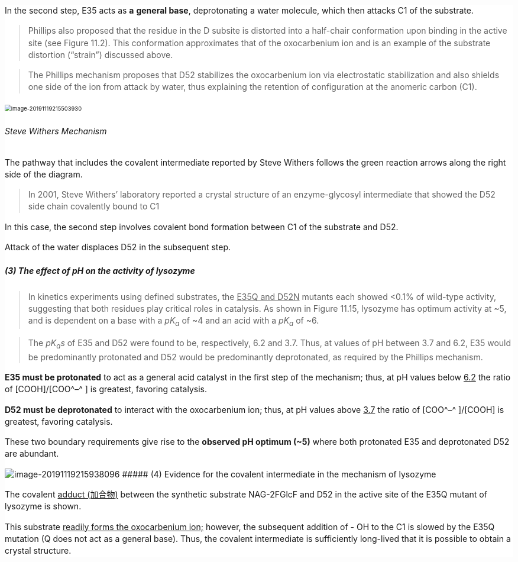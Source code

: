 In the second step, E35 acts as **a** **general base**, deprotonating a water molecule, which then attacks C1 of the substrate.

> Phillips also proposed that the residue in the D subsite is distorted into a half-chair conformation upon binding in the active site (see Figure 11.2). This conformation approximates that of the oxocarbenium ion and is an example of the substrate distortion (“strain”) discussed above.

> The Phillips mechanism proposes that D52 stabilizes the oxocarbenium ion via electrostatic stabilization and also shields one side of the ion from attack by water, thus explaining the retention of configuration at the anomeric carbon (C1). 

<img src="https://20190531-1259353497.cos.ap-guangzhou.myqcloud.com/image-20191119215503930.png" alt="image-20191119215503930" style="zoom:67%;" />



###### Steve Withers Mechanism

The pathway that includes the covalent intermediate reported by Steve Withers follows the green reaction arrows along the right side of the diagram. 

> In 2001, Steve Withers’ laboratory reported a crystal structure of an enzyme-glycosyl intermediate that showed the D52 side chain covalently bound to C1 

In this case, the second step involves covalent bond formation between C1 of the substrate and D52. 

Attack of the water displaces D52 in the subsequent step.

##### (3) The effect of pH on the activity of lysozyme

> In kinetics experiments using defined substrates, the <u>E35Q and D52N</u> mutants each showed <0.1% of wild-type activity, suggesting that both residues play critical roles in catalysis. As shown in Figure 11.15, lysozyme has optimum activity at ~5, and is dependent on a base with a $pK_{a}$ of ~4 and an acid with a $pK_{a}$ of ~6.

> The $pK_{a} s$ of E35 and D52 were found to be, respectively, 6.2 and 3.7. Thus, at values of pH between 3.7 and 6.2, E35 would be predominantly protonated and D52 would be predominantly deprotonated, as required by the Phillips mechanism. 

**E35 must be protonated** to act as a general acid catalyst in the first step of the mechanism; thus, at pH values below <u>6.2</u> the ratio of [COOH]/[COO^–^ ] is greatest, favoring catalysis. 

**D52 must be deprotonated** to interact with the oxocarbenium ion; thus, at pH values above <u>3.7</u> the ratio of [COO^–^ ]/[COOH] is greatest, favoring catalysis. 

These two boundary requirements give rise to the **observed pH optimum (~5)** where both protonated E35 and deprotonated D52 are abundant.

<img src="https://20190531-1259353497.cos.ap-guangzhou.myqcloud.com/image-20191119215938096.png" alt="image-20191119215938096" style="zoom:100%;" />
##### (4) Evidence for the covalent intermediate in the mechanism of lysozyme

The covalent <u>adduct (加合物)</u> between the synthetic substrate NAG-2FGlcF and D52 in the active site of the E35Q mutant of lysozyme is shown.

This substrate <u>readily forms the oxocarbenium ion;</u> however, the subsequent addition of  - OH to the C1 is slowed by the E35Q mutation (Q does not act as a general base). Thus, the covalent intermediate is sufficiently long-lived that it is possible to obtain a crystal structure. 
